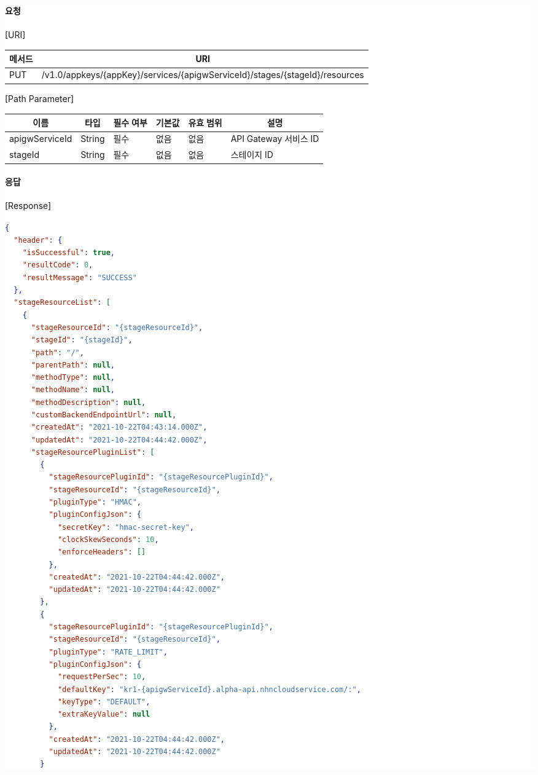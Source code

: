 #### 요청

[URI]

| 메서드  | URI |
| --- | --- |
| PUT | /v1.0/appkeys/{appKey}/services/{apigwServiceId}/stages/{stageId}/resources |

[Path Parameter]

| 이름 | 타입 | 필수 여부 | 기본값 | 유효 범위 | 설명 |
| --- | --- | --- | --- | --- | --- |
| apigwServiceId | String | 필수 | 없음 | 없음 | API Gateway 서비스 ID |
| stageId | String | 필수 | 없음 | 없음 | 스테이지 ID |


#### 응답

[Response]
```json
{
  "header": {
    "isSuccessful": true,
    "resultCode": 0,
    "resultMessage": "SUCCESS"
  },
  "stageResourceList": [
    {
      "stageResourceId": "{stageResourceId}",
      "stageId": "{stageId}",
      "path": "/",
      "parentPath": null,
      "methodType": null,
      "methodName": null,
      "methodDescription": null,
      "customBackendEndpointUrl": null,
      "createdAt": "2021-10-22T04:43:14.000Z",
      "updatedAt": "2021-10-22T04:44:42.000Z",
      "stageResourcePluginList": [
        {
          "stageResourcePluginId": "{stageResourcePluginId}",
          "stageResourceId": "{stageResourceId}",
          "pluginType": "HMAC",
          "pluginConfigJson": {
            "secretKey": "hmac-secret-key",
            "clockSkewSeconds": 10,
            "enforceHeaders": []
          },
          "createdAt": "2021-10-22T04:44:42.000Z",
          "updatedAt": "2021-10-22T04:44:42.000Z"
        },
        {
          "stageResourcePluginId": "{stageResourcePluginId}",
          "stageResourceId": "{stageResourceId}",
          "pluginType": "RATE_LIMIT",
          "pluginConfigJson": {
            "requestPerSec": 10,
            "defaultKey": "kr1-{apigwServiceId}.alpha-api.nhncloudservice.com/:",
            "keyType": "DEFAULT",
            "extraKeyValue": null
          },
          "createdAt": "2021-10-22T04:44:42.000Z",
          "updatedAt": "2021-10-22T04:44:42.000Z"
        }
```